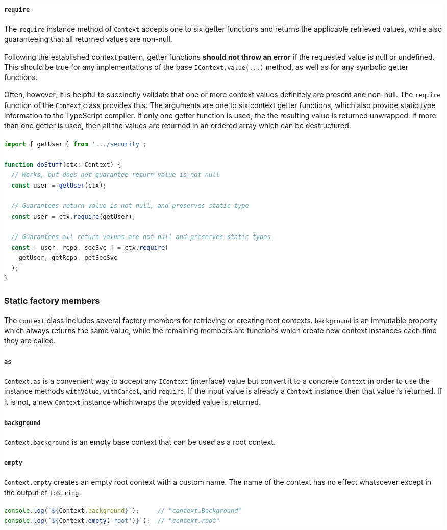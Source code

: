 #### `require`
The `require` instance method of `Context` accepts one to six getter functions and returns the applicable retrieved values, while also guaranteeing that all returned values are non-null.

Following the established context pattern, getter functions **should not throw an error** if the requested value is null or undefined. This should be true for any implementations of the base `IContext.value(...)` method, as well as for any symbolic getter functions. 

Often, however, it is helpful to succinctly validate that one or more context values definitely are present and non-null. The `require` function of the `Context` class provides this. The arguments are one to six context getter functions, which also provide static type information to the TypeScript compiler. If only one getter function is used, the the resulting value is returned unwrapped. If more than one getter is used, then all the values are returned in an ordered array which can be destructured. 

```ts
import { getUser } from '.../security';

function doStuff(ctx: Context) {
  // Works, but does not guarantee return value is not null
  const user = getUser(ctx);

  // Guarantees return value is not null, and preserves static type
  const user = ctx.require(getUser);

  // Guarantees all return values are not null and preserves static types
  const [ user, repo, secSvc ] = ctx.require(
    getUser, getRepo, getSecSvc
  );
}
```

### Static factory members

The `Context` class includes several factory members for retrieving or creating root contexts. `background` is an immutable property which always returns the same value, while the remaining members are functions which create new context instances each time they are called.

#### `as`
`Context.as` is a convenient way to accept any `IContext` (interface) value but convert it to a concrete `Context` in order to use the instance methods `withValue`, `withCancel`, and `require`. If the input value is already a `Context` instance then that value is returned. If it is not, a new `Context` instance which wraps the provided value is returned.

#### `background`
`Context.background` is an empty base context that can be used as a root context.

#### `empty`
`Context.empty` creates an empty root context with a custom name. The name of the context has no effect whatsoever except in the output of `toString`:

```js
console.log(`${Context.background}`);     // "context.Background"
console.log(`${Context.empty('root')}`);  // "context.root"
```
